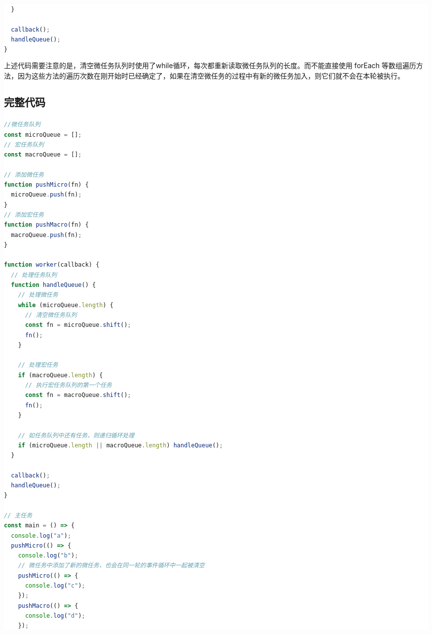 ```javascript
  }

  callback();
  handleQueue();
}
```
上述代码需要注意的是，清空微任务队列时使用了while循环，每次都重新读取微任务队列的长度。而不能直接使用 forEach 等数组遍历方法，因为这些方法的遍历次数在刚开始时已经确定了，如果在清空微任务的过程中有新的微任务加入，则它们就不会在本轮被执行。

## 完整代码

```javascript
//微任务队列
const microQueue = [];
// 宏任务队列
const macroQueue = [];

// 添加微任务
function pushMicro(fn) {
  microQueue.push(fn);
}
// 添加宏任务
function pushMacro(fn) {
  macroQueue.push(fn);
}

function worker(callback) {
  // 处理任务队列
  function handleQueue() {
    // 处理微任务
    while (microQueue.length) {
      // 清空微任务队列
      const fn = microQueue.shift();
      fn();
    }

    // 处理宏任务
    if (macroQueue.length) {
      // 执行宏任务队列的第一个任务
      const fn = macroQueue.shift();
      fn();
    }

    // 如任务队列中还有任务，则递归循环处理
    if (microQueue.length || macroQueue.length) handleQueue();
  }

  callback();
  handleQueue();
}

// 主任务
const main = () => {
  console.log("a");
  pushMicro(() => {
    console.log("b");
    // 微任务中添加了新的微任务，也会在同一轮的事件循环中一起被清空
    pushMicro(() => {
      console.log("c");
    });
    pushMacro(() => {
      console.log("d");
    });
```